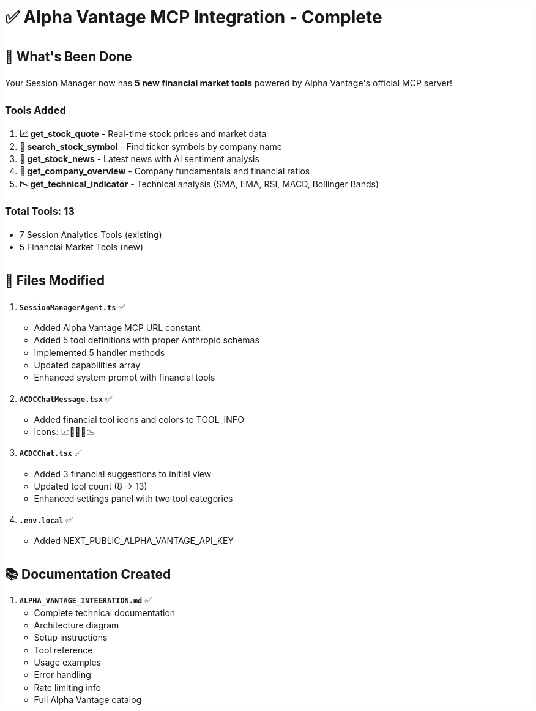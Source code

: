 # ✅ Alpha Vantage MCP Integration - Complete

## 🎉 What's Been Done

Your Session Manager now has **5 new financial market tools** powered by Alpha Vantage's official MCP server!

### Tools Added

1. **📈 get_stock_quote** - Real-time stock prices and market data
2. **🔎 search_stock_symbol** - Find ticker symbols by company name
3. **📰 get_stock_news** - Latest news with AI sentiment analysis
4. **🏢 get_company_overview** - Company fundamentals and financial ratios
5. **📉 get_technical_indicator** - Technical analysis (SMA, EMA, RSI, MACD, Bollinger Bands)

### Total Tools: 13
- 7 Session Analytics Tools (existing)
- 5 Financial Market Tools (new)

## 📝 Files Modified

1. **`SessionManagerAgent.ts`** ✅
   - Added Alpha Vantage MCP URL constant
   - Added 5 tool definitions with proper Anthropic schemas
   - Implemented 5 handler methods
   - Updated capabilities array
   - Enhanced system prompt with financial tools

2. **`ACDCChatMessage.tsx`** ✅
   - Added financial tool icons and colors to TOOL_INFO
   - Icons: 📈🔎📰🏢📉

3. **`ACDCChat.tsx`** ✅
   - Added 3 financial suggestions to initial view
   - Updated tool count (8 → 13)
   - Enhanced settings panel with two tool categories

4. **`.env.local`** ✅
   - Added NEXT_PUBLIC_ALPHA_VANTAGE_API_KEY

## 📚 Documentation Created

1. **`ALPHA_VANTAGE_INTEGRATION.md`** ✅
   - Complete technical documentation
   - Architecture diagram
   - Setup instructions
   - Tool reference
   - Usage examples
   - Error handling
   - Rate limiting info
   - Full Alpha Vantage catalog
